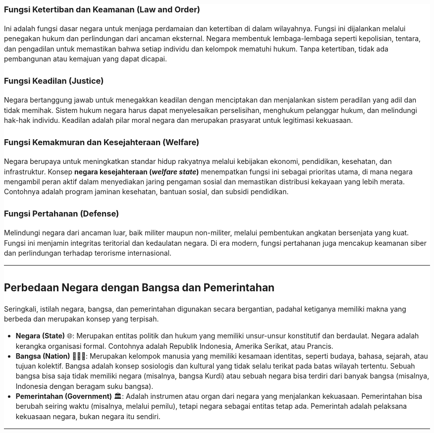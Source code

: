 ### <a id="fungsi-ketertiban-dan-keamanan-law-and-order">Fungsi Ketertiban dan Keamanan (Law and Order)</a>

Ini adalah fungsi dasar negara untuk menjaga perdamaian dan ketertiban di dalam wilayahnya. Fungsi ini dijalankan melalui penegakan hukum dan perlindungan dari ancaman eksternal. Negara membentuk lembaga-lembaga seperti kepolisian, tentara, dan pengadilan untuk memastikan bahwa setiap individu dan kelompok mematuhi hukum. Tanpa ketertiban, tidak ada pembangunan atau kemajuan yang dapat dicapai.

### <a id="fungsi-keadilan-justice">Fungsi Keadilan (Justice)</a>

Negara bertanggung jawab untuk menegakkan keadilan dengan menciptakan dan menjalankan sistem peradilan yang adil dan tidak memihak. Sistem hukum negara harus dapat menyelesaikan perselisihan, menghukum pelanggar hukum, dan melindungi hak-hak individu. Keadilan adalah pilar moral negara dan merupakan prasyarat untuk legitimasi kekuasaan.

### <a id="fungsi-kemakmuran-dan-kesejahteraan-welfare">Fungsi Kemakmuran dan Kesejahteraan (Welfare)</a>

Negara berupaya untuk meningkatkan standar hidup rakyatnya melalui kebijakan ekonomi, pendidikan, kesehatan, dan infrastruktur. Konsep **negara kesejahteraan (*welfare state*)** menempatkan fungsi ini sebagai prioritas utama, di mana negara mengambil peran aktif dalam menyediakan jaring pengaman sosial dan memastikan distribusi kekayaan yang lebih merata. Contohnya adalah program jaminan kesehatan, bantuan sosial, dan subsidi pendidikan.

### <a id="fungsi-pertahanan-defense">Fungsi Pertahanan (Defense)</a>

Melindungi negara dari ancaman luar, baik militer maupun non-militer, melalui pembentukan angkatan bersenjata yang kuat. Fungsi ini menjamin integritas teritorial dan kedaulatan negara. Di era modern, fungsi pertahanan juga mencakup keamanan siber dan perlindungan terhadap terorisme internasional.

---

## <a id="perbedaan-negara-dengan-bangsa-dan-pemerintahan">Perbedaan Negara dengan Bangsa dan Pemerintahan</a>

Seringkali, istilah negara, bangsa, dan pemerintahan digunakan secara bergantian, padahal ketiganya memiliki makna yang berbeda dan merupakan konsep yang terpisah.

-   **Negara (State)** 🌐: Merupakan entitas politik dan hukum yang memiliki unsur-unsur konstitutif dan berdaulat. Negara adalah kerangka organisasi formal. Contohnya adalah Republik Indonesia, Amerika Serikat, atau Prancis.
-   **Bangsa (Nation)** 🧑‍🤝‍🧑: Merupakan kelompok manusia yang memiliki kesamaan identitas, seperti budaya, bahasa, sejarah, atau tujuan kolektif. Bangsa adalah konsep sosiologis dan kultural yang tidak selalu terikat pada batas wilayah tertentu. Sebuah bangsa bisa saja tidak memiliki negara (misalnya, bangsa Kurdi) atau sebuah negara bisa terdiri dari banyak bangsa (misalnya, Indonesia dengan beragam suku bangsa).
-   **Pemerintahan (Government)** 🏛️: Adalah instrumen atau organ dari negara yang menjalankan kekuasaan. Pemerintahan bisa berubah seiring waktu (misalnya, melalui pemilu), tetapi negara sebagai entitas tetap ada. Pemerintah adalah pelaksana kekuasaan negara, bukan negara itu sendiri.

---